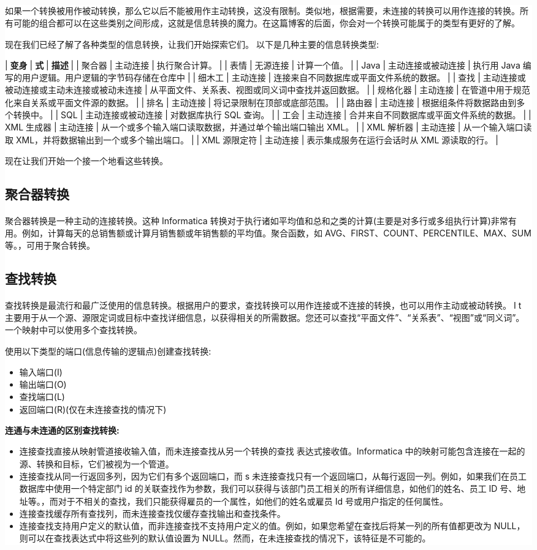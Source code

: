 如果一个转换被用作被动转换，那么它以后不能被用作主动转换，这没有限制。类似地，根据需要，未连接的转换可以用作连接的转换。所有可能的组合都可以在这些类别之间形成，这就是信息转换的魔力。在这篇博客的后面，你会对一个转换可能属于的类型有更好的了解。

现在我们已经了解了各种类型的信息转换，让我们开始探索它们。 以下是几种主要的信息转换类型:

| **变身** | **式** | **描述** |
| 聚合器 | 主动连接 | 执行聚合计算。 |
| 表情 | 无源连接 | 计算一个值。 |
| Java | 主动连接或被动连接 | 执行用 Java 编写的用户逻辑。用户逻辑的字节码存储在仓库中 |
| 细木工 | 主动连接 | 连接来自不同数据库或平面文件系统的数据。 |
| 查找 | 主动连接或被动连接或主动未连接或被动未连接 | 从平面文件、关系表、视图或同义词中查找并返回数据。 |
| 规格化器 | 主动连接 | 在管道中用于规范化来自关系或平面文件源的数据。 |
| 排名 | 主动连接 | 将记录限制在顶部或底部范围。 |
| 路由器 | 主动连接 | 根据组条件将数据路由到多个转换中。 |
| SQL | 主动连接或被动连接 | 对数据库执行 SQL 查询。 |
| 工会 | 主动连接 | 合并来自不同数据库或平面文件系统的数据。 |
| XML 生成器 | 主动连接 | 从一个或多个输入端口读取数据，并通过单个输出端口输出 XML。 |
| XML 解析器 | 主动连接 | 从一个输入端口读取 XML，并将数据输出到一个或多个输出端口。 |
| XML 源限定符 | 主动连接 | 表示集成服务在运行会话时从 XML 源读取的行。 |

现在让我们开始一个接一个地看这些转换。

## **聚合器转换**

聚合器转换是一种主动的连接转换。这种 Informatica 转换对于执行诸如平均值和总和之类的计算(主要是对多行或多组执行计算)非常有用。例如，计算每天的总销售额或计算月销售额或年销售额的平均值。聚合函数，如 AVG、FIRST、COUNT、PERCENTILE、MAX、SUM 等。，可用于聚合转换。

## **查找转换**

查找转换是最流行和最广泛使用的信息转换。根据用户的要求，查找转换可以用作连接或不连接的转换，也可以用作主动或被动转换。  I t 主要用于从一个源、源限定词或目标中查找详细信息，以获得相关的所需数据。您还可以查找“平面文件”、“关系表”、“视图”或“同义词”。一个映射中可以使用多个查找转换。

使用以下类型的端口(信息传输的逻辑点)创建查找转换:

*   输入端口(I)
*   输出端口(O)
*   查找端口(L)
*   返回端口(R)(仅在未连接查找的情况下)

**连通与未连通的区别查找转换:**

*   连接查找直接从映射管道接收输入值，而未连接查找从另一个转换的查找 表达式接收值。Informatica 中的映射可能包含连接在一起的源、转换和目标，它们被视为一个管道。
*   连接查找从同一行返回多列，因为它们有多个返回端口，而 s 未连接查找只有一个返回端口，从每行返回一列。例如，如果我们在员工数据库中使用一个特定部门 id 的关联查找作为参数，我们可以获得与该部门员工相关的所有详细信息，如他们的姓名、员工 ID 号、地址等。，而对于不相关的查找，我们只能获得雇员的一个属性，如他们的姓名或雇员 Id 号或用户指定的任何属性。
*   连接查找缓存所有查找列，而未连接查找仅缓存查找输出和查找条件。
*   连接查找支持用户定义的默认值，而非连接查找不支持用户定义的值。例如，如果您希望在查找后将某一列的所有值都更改为 NULL，则可以在查找表达式中将这些列的默认值设置为 NULL。然而，在未连接查找的情况下，该特征是不可能的。

